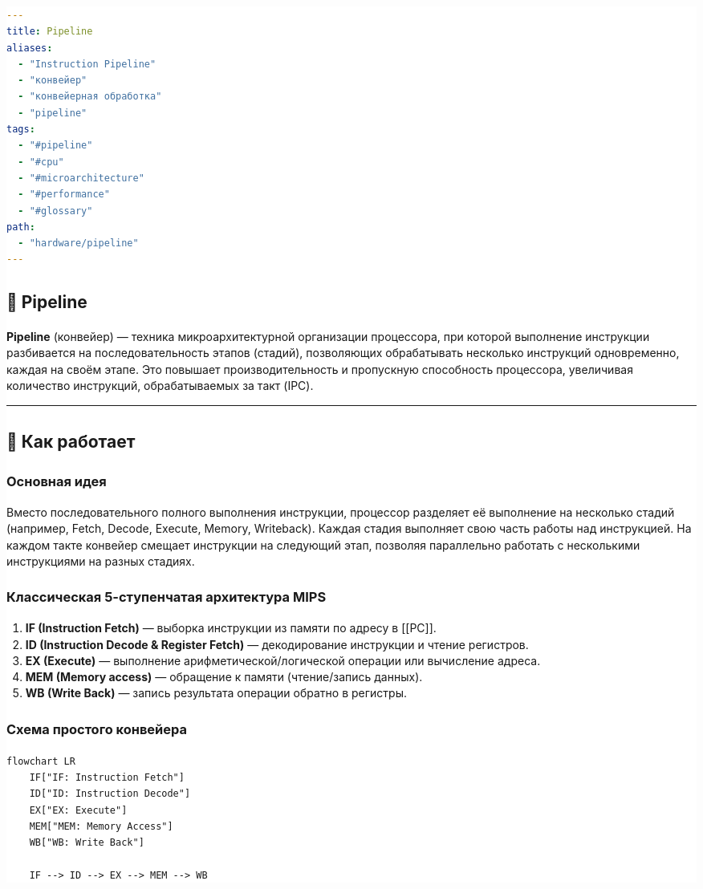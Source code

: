```yaml
---
title: Pipeline
aliases:
  - "Instruction Pipeline"
  - "конвейер"
  - "конвейерная обработка"
  - "pipeline"
tags:
  - "#pipeline"
  - "#cpu"
  - "#microarchitecture"
  - "#performance"
  - "#glossary"
path:
  - "hardware/pipeline"
---
```


## 📌 Pipeline

**Pipeline** (конвейер) — техника микроархитектурной организации процессора, при которой выполнение инструкции разбивается на последовательность этапов (стадий), позволяющих обрабатывать несколько инструкций одновременно, каждая на своём этапе. Это повышает производительность и пропускную способность процессора, увеличивая количество инструкций, обрабатываемых за такт (IPC).

---

## 🧠 Как работает

### Основная идея

Вместо последовательного полного выполнения инструкции, процессор разделяет её выполнение на несколько стадий (например, Fetch, Decode, Execute, Memory, Writeback). Каждая стадия выполняет свою часть работы над инструкцией. На каждом такте конвейер смещает инструкции на следующий этап, позволяя параллельно работать с несколькими инструкциями на разных стадиях.

### Классическая 5-ступенчатая архитектура MIPS

1. **IF (Instruction Fetch)** — выборка инструкции из памяти по адресу в [[PC]].
2. **ID (Instruction Decode & Register Fetch)** — декодирование инструкции и чтение регистров.
3. **EX (Execute)** — выполнение арифметической/логической операции или вычисление адреса.
4. **MEM (Memory access)** — обращение к памяти (чтение/запись данных).
5. **WB (Write Back)** — запись результата операции обратно в регистры.

### Схема простого конвейера

```mermaid
flowchart LR
    IF["IF: Instruction Fetch"]
    ID["ID: Instruction Decode"]
    EX["EX: Execute"]
    MEM["MEM: Memory Access"]
    WB["WB: Write Back"]

    IF --> ID --> EX --> MEM --> WB
````
